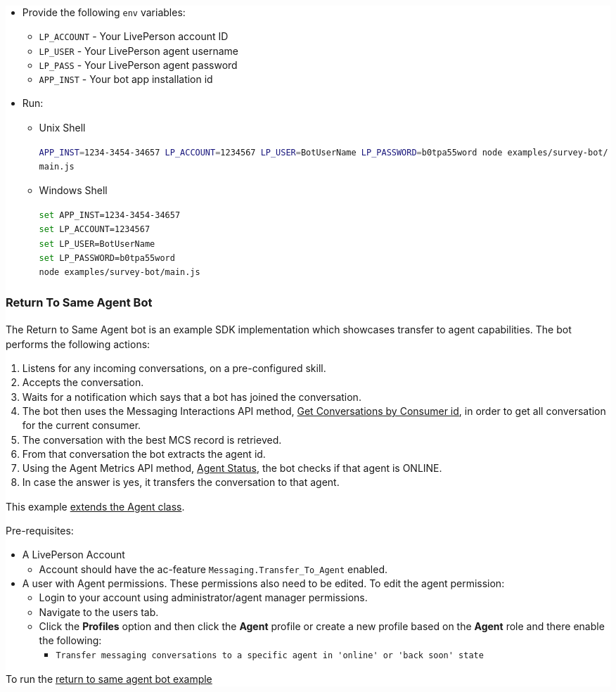 - Provide the following `env` variables:
   - `LP_ACCOUNT` - Your LivePerson account ID
   - `LP_USER` - Your LivePerson agent username
   - `LP_PASS` - Your LivePerson agent password
   - `APP_INST` - Your bot app installation id

- Run:
    - Unix Shell
        ```sh
       APP_INST=1234-3454-34657 LP_ACCOUNT=1234567 LP_USER=BotUserName LP_PASSWORD=b0tpa55word node examples/survey-bot/main.js
        ```
    - Windows Shell
        ```sh
       set APP_INST=1234-3454-34657 
       set LP_ACCOUNT=1234567 
       set LP_USER=BotUserName 
       set LP_PASSWORD=b0tpa55word 
       node examples/survey-bot/main.js
        ```

### Return To Same Agent Bot

The Return to Same Agent bot is an example SDK implementation which showcases transfer to agent capabilities. The bot performs the following actions:

1. Listens for any incoming conversations, on a pre-configured skill.
2. Accepts the conversation.
3. Waits for a notification which says that a bot has joined the conversation.
4. The bot then uses the Messaging Interactions API method, [Get Conversations by Consumer id](https://developers.liveperson.com/messaging-interactions-api-methods-get-conversations-by-consumer-id.html), in order to get all conversation for the current consumer.
5. The conversation with the best MCS record is retrieved.
6. From that conversation the bot extracts the agent id.
7. Using the Agent Metrics API method, [Agent Status](https://developers.liveperson.com/agent-metrics-api-methods-agent-status.html), the bot checks if that agent is ONLINE.
8. In case the answer is yes, it transfers the conversation to that agent.

This example [extends the Agent class](#extending-the-agent-class).

Pre-requisites:

- A LivePerson Account
    * Account should have the ac-feature `Messaging.Transfer_To_Agent` enabled.
- A user with Agent permissions. These permissions also need to be edited. To edit the agent permission: 
    * Login to your account using administrator/agent manager permissions.
    * Navigate to the users tab. 
    * Click the __Profiles__ option and then click the __Agent__ profile or create a new profile based on the __Agent__ role and there enable the following:
        + `Transfer messaging conversations to a specific agent in 'online' or 'back soon' state`

To run the [return to same agent bot example](https://github.com/LivePersonInc/node-agent-sdk/tree/master/examples/transfer2same-agent-bot)
